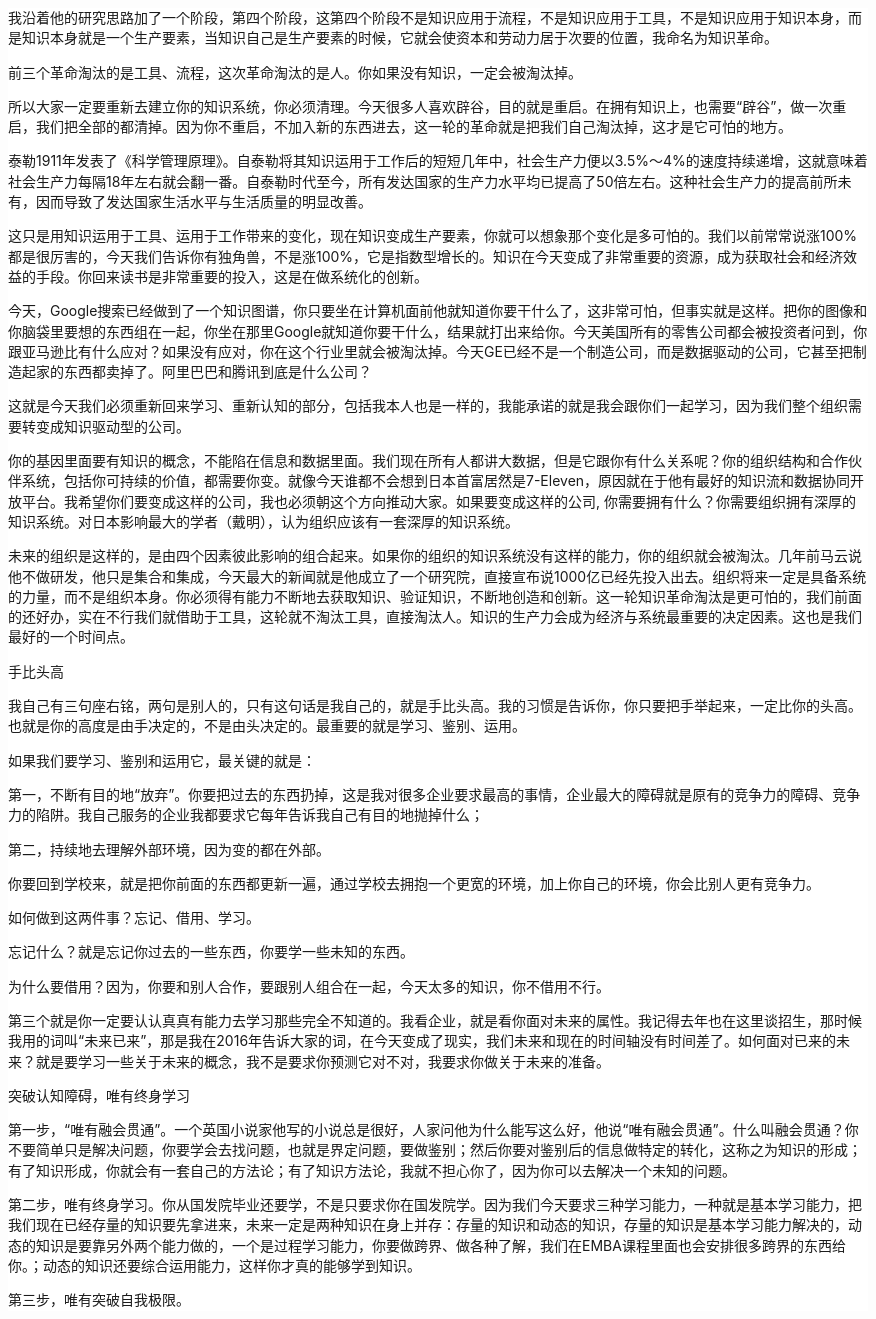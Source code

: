 我沿着他的研究思路加了一个阶段，第四个阶段，这第四个阶段不是知识应用于流程，不是知识应用于工具，不是知识应用于知识本身，而是知识本身就是一个生产要素，当知识自己是生产要素的时候，它就会使资本和劳动力居于次要的位置，我命名为知识革命。
 
前三个革命淘汰的是工具、流程，这次革命淘汰的是人。你如果没有知识，一定会被淘汰掉。
 
所以大家一定要重新去建立你的知识系统，你必须清理。今天很多人喜欢辟谷，目的就是重启。在拥有知识上，也需要“辟谷”，做一次重启，我们把全部的都清掉。因为你不重启，不加入新的东西进去，这一轮的革命就是把我们自己淘汰掉，这才是它可怕的地方。
 
泰勒1911年发表了《科学管理原理》。自泰勒将其知识运用于工作后的短短几年中，社会生产力便以3.5%～4%的速度持续递增，这就意味着社会生产力每隔18年左右就会翻一番。自泰勒时代至今，所有发达国家的生产力水平均已提高了50倍左右。这种社会生产力的提高前所未有，因而导致了发达国家生活水平与生活质量的明显改善。
 
这只是用知识运用于工具、运用于工作带来的变化，现在知识变成生产要素，你就可以想象那个变化是多可怕的。我们以前常常说涨100%都是很厉害的，今天我们告诉你有独角兽，不是涨100%，它是指数型增长的。知识在今天变成了非常重要的资源，成为获取社会和经济效益的手段。你回来读书是非常重要的投入，这是在做系统化的创新。
 
今天，Google搜索已经做到了一个知识图谱，你只要坐在计算机面前他就知道你要干什么了，这非常可怕，但事实就是这样。把你的图像和你脑袋里要想的东西组在一起，你坐在那里Google就知道你要干什么，结果就打出来给你。今天美国所有的零售公司都会被投资者问到，你跟亚马逊比有什么应对？如果没有应对，你在这个行业里就会被淘汰掉。今天GE已经不是一个制造公司，而是数据驱动的公司，它甚至把制造起家的东西都卖掉了。阿里巴巴和腾讯到底是什么公司？
 
这就是今天我们必须重新回来学习、重新认知的部分，包括我本人也是一样的，我能承诺的就是我会跟你们一起学习，因为我们整个组织需要转变成知识驱动型的公司。
 
你的基因里面要有知识的概念，不能陷在信息和数据里面。我们现在所有人都讲大数据，但是它跟你有什么关系呢？你的组织结构和合作伙伴系统，包括你可持续的价值，都需要你变。就像今天谁都不会想到日本首富居然是7-Eleven，原因就在于他有最好的知识流和数据协同开放平台。我希望你们要变成这样的公司，我也必须朝这个方向推动大家。如果要变成这样的公司, 你需要拥有什么？你需要组织拥有深厚的知识系统。对日本影响最大的学者（戴明），认为组织应该有一套深厚的知识系统。



 
未来的组织是这样的，是由四个因素彼此影响的组合起来。如果你的组织的知识系统没有这样的能力，你的组织就会被淘汰。几年前马云说他不做研发，他只是集合和集成，今天最大的新闻就是他成立了一个研究院，直接宣布说1000亿已经先投入出去。组织将来一定是具备系统的力量，而不是组织本身。你必须得有能力不断地去获取知识、验证知识，不断地创造和创新。这一轮知识革命淘汰是更可怕的，我们前面的还好办，实在不行我们就借助于工具，这轮就不淘汰工具，直接淘汰人。知识的生产力会成为经济与系统最重要的决定因素。这也是我们最好的一个时间点。 


手比头高
   
我自己有三句座右铭，两句是别人的，只有这句话是我自己的，就是手比头高。我的习惯是告诉你，你只要把手举起来，一定比你的头高。也就是你的高度是由手决定的，不是由头决定的。最重要的就是学习、鉴别、运用。
 
如果我们要学习、鉴别和运用它，最关键的就是：
 
第一，不断有目的地“放弃”。你要把过去的东西扔掉，这是我对很多企业要求最高的事情，企业最大的障碍就是原有的竞争力的障碍、竞争力的陷阱。我自己服务的企业我都要求它每年告诉我自己有目的地抛掉什么；
 
第二，持续地去理解外部环境，因为变的都在外部。
 
你要回到学校来，就是把你前面的东西都更新一遍，通过学校去拥抱一个更宽的环境，加上你自己的环境，你会比别人更有竞争力。
 
如何做到这两件事？忘记、借用、学习。
 
忘记什么？就是忘记你过去的一些东西，你要学一些未知的东西。
 
为什么要借用？因为，你要和别人合作，要跟别人组合在一起，今天太多的知识，你不借用不行。
 
第三个就是你一定要认认真真有能力去学习那些完全不知道的。我看企业，就是看你面对未来的属性。我记得去年也在这里谈招生，那时候我用的词叫“未来已来”，那是我在2016年告诉大家的词，在今天变成了现实，我们未来和现在的时间轴没有时间差了。如何面对已来的未来？就是要学习一些关于未来的概念，我不是要求你预测它对不对，我要求你做关于未来的准备。
 
突破认知障碍，唯有终身学习
 
第一步，“唯有融会贯通”。一个英国小说家他写的小说总是很好，人家问他为什么能写这么好，他说“唯有融会贯通”。什么叫融会贯通？你不要简单只是解决问题，你要学会去找问题，也就是界定问题，要做鉴别；然后你要对鉴别后的信息做特定的转化，这称之为知识的形成；有了知识形成，你就会有一套自己的方法论；有了知识方法论，我就不担心你了，因为你可以去解决一个未知的问题。
 
第二步，唯有终身学习。你从国发院毕业还要学，不是只要求你在国发院学。因为我们今天要求三种学习能力，一种就是基本学习能力，把我们现在已经存量的知识要先拿进来，未来一定是两种知识在身上并存：存量的知识和动态的知识，存量的知识是基本学习能力解决的，动态的知识是要靠另外两个能力做的，一个是过程学习能力，你要做跨界、做各种了解，我们在EMBA课程里面也会安排很多跨界的东西给你。；动态的知识还要综合运用能力，这样你才真的能够学到知识。
   
第三步，唯有突破自我极限。
 